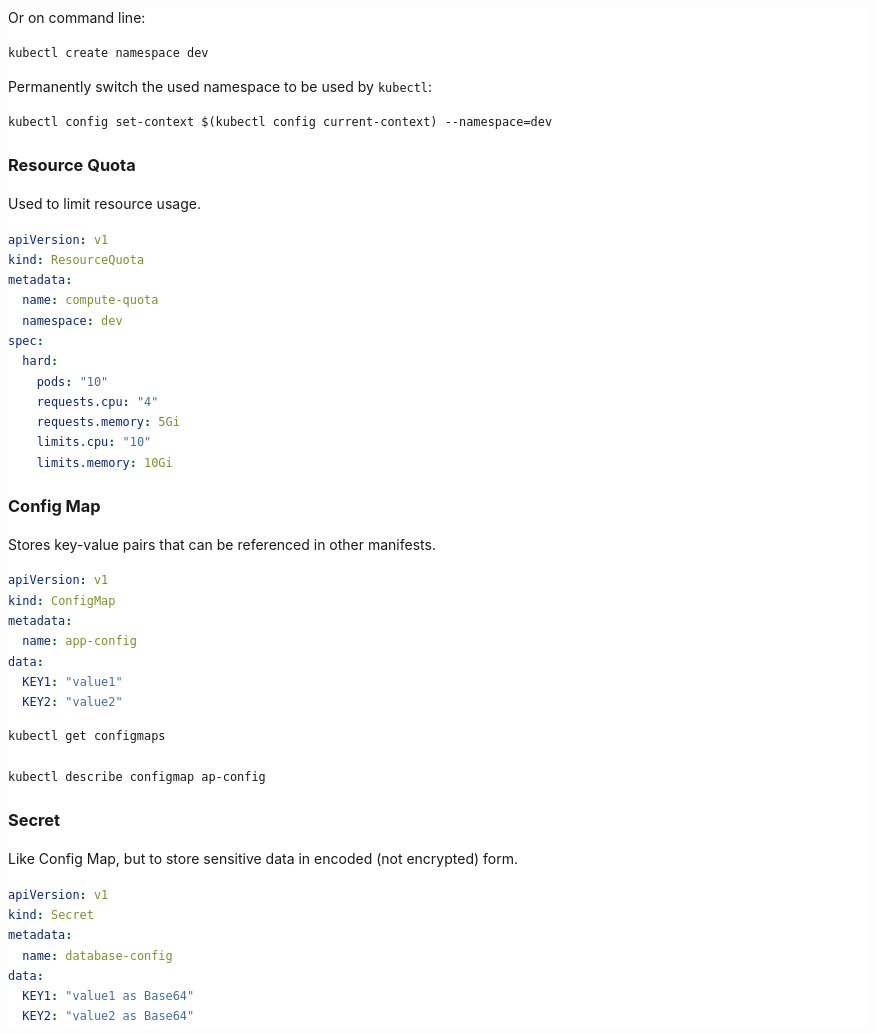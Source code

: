 Or on command line:

```shell
kubectl create namespace dev
```

Permanently switch the used namespace to be used by `kubectl`:

```shell
kubectl config set-context $(kubectl config current-context) --namespace=dev
```

### Resource Quota

Used to limit resource usage.

```yaml
apiVersion: v1
kind: ResourceQuota
metadata:
  name: compute-quota
  namespace: dev
spec:
  hard:
    pods: "10"
    requests.cpu: "4"
    requests.memory: 5Gi
    limits.cpu: "10"
    limits.memory: 10Gi
```

### Config Map

Stores key-value pairs that can be referenced in other manifests.

```yaml
apiVersion: v1
kind: ConfigMap
metadata:
  name: app-config
data:
  KEY1: "value1"
  KEY2: "value2"
```

```shell
kubectl get configmaps

kubectl describe configmap ap-config
```

### Secret

Like Config Map, but to store sensitive data in encoded (not encrypted) form.

```yaml
apiVersion: v1
kind: Secret
metadata:
  name: database-config
data:
  KEY1: "value1 as Base64"
  KEY2: "value2 as Base64"
```
